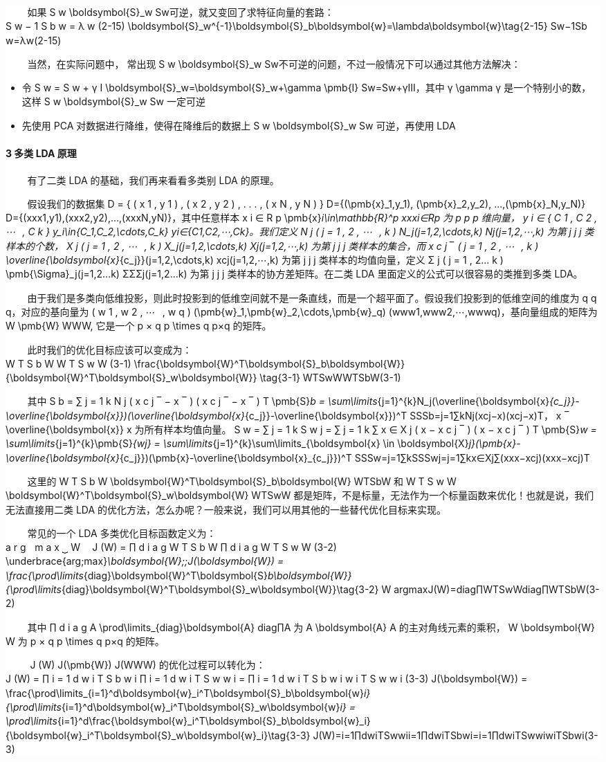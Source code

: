         如果 S w \boldsymbol{S}_w Sw​ 可逆，就又变回了求特征向量的套路：  
S w − 1 S b w = λ w (2-15) \boldsymbol{S}_w^{-1}\boldsymbol{S}_b\boldsymbol{w}=\lambda\boldsymbol{w}\tag{2-15} Sw−1​Sb​w=λw(2-15)

        当然，在实际问题中， 常出现 S w \boldsymbol{S}_w Sw​ 不可逆的问题，不过一般情况下可以通过其他方法解决：

*   令 S w = S w + γ I \boldsymbol{S}_w=\boldsymbol{S}_w+\gamma \pmb{I} Sw​=Sw​+γIII，其中 γ \gamma γ 是一个特别小的数，这样 S w \boldsymbol{S}_w Sw​ 一定可逆
    
*   先使用 PCA 对数据进行降维，使得在降维后的数据上 S w \boldsymbol{S}_w Sw​ 可逆，再使用 LDA
    

#### 3 多类 LDA 原理

        有了二类 LDA 的基础，我们再来看看多类别 LDA 的原理。

        假设我们的数据集 D = { ( x 1 , y 1 ) , ( x 2 , y 2 ) , . . . , ( x N , y N ) } D=\{(\pmb{x}_1,y_1), (\pmb{x}_2,y_2), ...,(\pmb{x}_N,y_N)\} D={(xxx1​,y1​),(xxx2​,y2​),...,(xxxN​,yN​)}，其中任意样本 x i ∈ R p \pmb{x}_i\in\mathbb{R}^p xxxi​∈Rp 为 p p p 维向量， y i ∈ { C 1 , C 2 , ⋯   , C k } y_i\in\{C_1,C_2,\cdots,C_k\} yi​∈{C1​,C2​,⋯,Ck​}。我们定义 N j ( j = 1 , 2 , ⋯   , k ) N_j(j=1,2,\cdots,k) Nj​(j=1,2,⋯,k) 为第 j j j 类样本的个数， X j ( j = 1 , 2 , ⋯   , k ) X_j(j=1,2,\cdots,k) Xj​(j=1,2,⋯,k) 为第 j j j 类样本的集合，而 x c j ‾ ( j = 1 , 2 , ⋯   , k ) \overline{\boldsymbol{x}_{c_j}}(j=1,2,\cdots,k) xcj​​​(j=1,2,⋯,k) 为第 j j j 类样本的均值向量，定义 Σ j ( j = 1 , 2... k ) \pmb{\Sigma}_j(j=1,2...k) ΣΣΣj​(j=1,2...k) 为第 j j j 类样本的协方差矩阵。在二类 LDA 里面定义的公式可以很容易的类推到多类 LDA。

        由于我们是多类向低维投影，则此时投影到的低维空间就不是一条直线，而是一个超平面了。假设我们投影到的低维空间的维度为 q q q，对应的基向量为 ( w 1 , w 2 , ⋯   , w q ) (\pmb{w}_1,\pmb{w}_2,\cdots,\pmb{w}_q) (www1​,www2​,⋯,wwwq​)，基向量组成的矩阵为 W \pmb{W} WWW, 它是一个 p × q p \times q p×q 的矩阵。

        此时我们的优化目标应该可以变成为：  
W T S b W W T S w W (3-1) \frac{\boldsymbol{W}^T\boldsymbol{S}_b\boldsymbol{W}}{\boldsymbol{W}^T\boldsymbol{S}_w\boldsymbol{W}} \tag{3-1} WTSw​WWTSb​W​(3-1)

        其中 S b = ∑ j = 1 k N j ( x c j ‾ − x ‾ ) ( x c j ‾ − x ‾ ) T \pmb{S}_b = \sum\limits_{j=1}^{k}N_j(\overline{\boldsymbol{x}_{c_j}}-\overline{\boldsymbol{x}})(\overline{\boldsymbol{x}_{c_j}}-\overline{\boldsymbol{x}})^T SSSb​=j=1∑k​Nj​(xcj​​​−x)(xcj​​​−x)T， x ‾ \overline{\boldsymbol{x}} x 为所有样本均值向量。 S w = ∑ j = 1 k S w j = ∑ j = 1 k ∑ x ∈ X j ( x − x c j ‾ ) ( x − x c j ‾ ) T \pmb{S}_w = \sum\limits_{j=1}^{k}\pmb{S}_{wj} = \sum\limits_{j=1}^{k}\sum\limits_{\boldsymbol{x} \in \boldsymbol{X}_j}(\pmb{x}-\overline{\boldsymbol{x}_{c_j}})(\pmb{x}-\overline{\boldsymbol{x}_{c_j}})^T SSSw​=j=1∑k​SSSwj​=j=1∑k​x∈Xj​∑​(xxx−xcj​​​)(xxx−xcj​​​)T

        这里的 W T S b W \boldsymbol{W}^T\boldsymbol{S}_b\boldsymbol{W} WTSb​W 和 W T S w W \boldsymbol{W}^T\boldsymbol{S}_w\boldsymbol{W} WTSw​W 都是矩阵，不是标量，无法作为一个标量函数来优化！也就是说，我们无法直接用二类 LDA 的优化方法，怎么办呢？一般来说，我们可以用其他的一些替代优化目标来实现。

        常见的一个 LDA 多类优化目标函数定义为：  
a r g    m a x ⏟ W      J (W) = ∏ d i a g W T S b W ∏ d i a g W T S w W (3-2) \underbrace{arg\;max}_\boldsymbol{W}\;\;J(\boldsymbol{W}) = \frac{\prod\limits_{diag}\boldsymbol{W}^T\boldsymbol{S}_b\boldsymbol{W}}{\prod\limits_{diag}\boldsymbol{W}^T\boldsymbol{S}_w\boldsymbol{W}}\tag{3-2} W argmax​​J(W)=diag∏​WTSw​Wdiag∏​WTSb​W​(3-2)

        其中 ∏ d i a g A \prod\limits_{diag}\boldsymbol{A} diag∏​A 为 A \boldsymbol{A} A 的主对角线元素的乘积， W \boldsymbol{W} W 为 p × q p \times q p×q 的矩阵。

         J (W) J(\pmb{W}) J(WWW) 的优化过程可以转化为：  
J (W) = ∏ i = 1 d w i T S b w i ∏ i = 1 d w i T S w w i = ∏ i = 1 d w i T S b w i w i T S w w i (3-3) J(\boldsymbol{W}) = \frac{\prod\limits_{i=1}^d\boldsymbol{w}_i^T\boldsymbol{S}_b\boldsymbol{w}_i}{\prod\limits_{i=1}^d\boldsymbol{w}_i^T\boldsymbol{S}_w\boldsymbol{w}_i} = \prod\limits_{i=1}^d\frac{\boldsymbol{w}_i^T\boldsymbol{S}_b\boldsymbol{w}_i}{\boldsymbol{w}_i^T\boldsymbol{S}_w\boldsymbol{w}_i}\tag{3-3} J(W)=i=1∏d​wiT​Sw​wi​i=1∏d​wiT​Sb​wi​​=i=1∏d​wiT​Sw​wi​wiT​Sb​wi​​(3-3)
